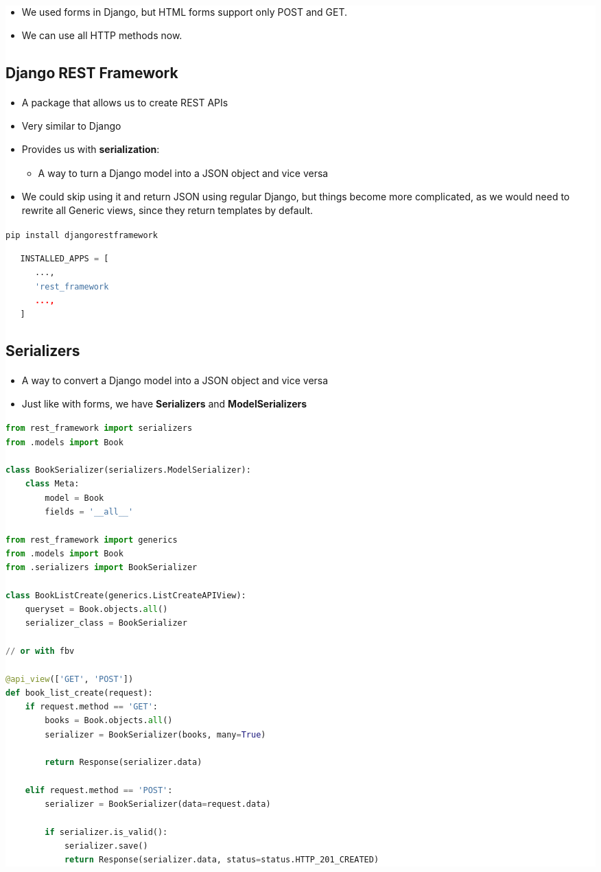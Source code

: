 -   We used forms in Django, but HTML forms support only POST and GET.

-   We can use all HTTP methods now.

## Django REST Framework

-   A package that allows us to create REST APIs

-   Very similar to Django

-   Provides us with **serialization**:

    -   A way to turn a Django model into a JSON object and vice versa

-   We could skip using it and return JSON using regular Django, but things become more complicated, as we would need to rewrite all Generic views, since they return templates by default.

```bash
pip install djangorestframework
```

```py
   INSTALLED_APPS = [
      ...,
      'rest_framework
      ...,
   ]
```

## Serializers

-   A way to convert a Django model into a JSON object and vice versa

-   Just like with forms, we have **Serializers** and **ModelSerializers**

```py
from rest_framework import serializers
from .models import Book

class BookSerializer(serializers.ModelSerializer):
    class Meta:
        model = Book
        fields = '__all__'

from rest_framework import generics
from .models import Book
from .serializers import BookSerializer

class BookListCreate(generics.ListCreateAPIView):
    queryset = Book.objects.all()
    serializer_class = BookSerializer

// or with fbv

@api_view(['GET', 'POST'])
def book_list_create(request):
    if request.method == 'GET':
        books = Book.objects.all()
        serializer = BookSerializer(books, many=True)

        return Response(serializer.data)

    elif request.method == 'POST':
        serializer = BookSerializer(data=request.data)

        if serializer.is_valid():
            serializer.save()
            return Response(serializer.data, status=status.HTTP_201_CREATED)
```